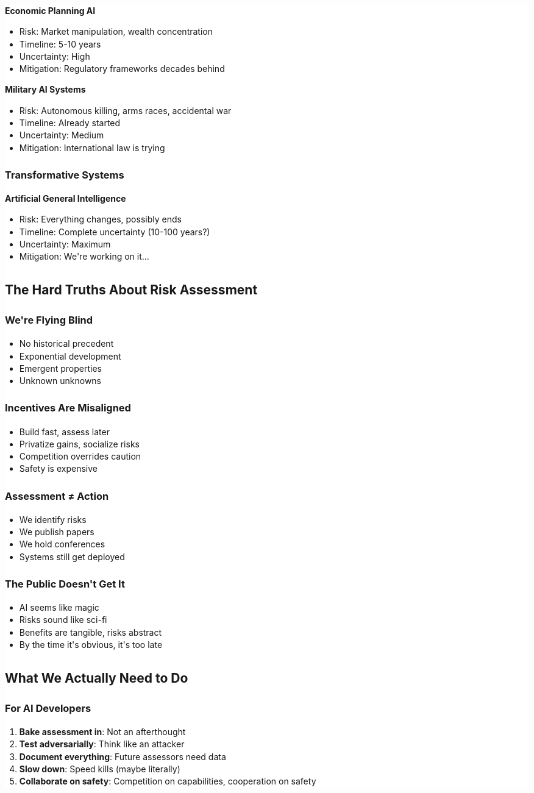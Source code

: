 **Economic Planning AI**
- Risk: Market manipulation, wealth concentration
- Timeline: 5-10 years
- Uncertainty: High
- Mitigation: Regulatory frameworks decades behind

**Military AI Systems**
- Risk: Autonomous killing, arms races, accidental war
- Timeline: Already started
- Uncertainty: Medium
- Mitigation: International law is trying

### Transformative Systems

**Artificial General Intelligence**
- Risk: Everything changes, possibly ends
- Timeline: Complete uncertainty (10-100 years?)
- Uncertainty: Maximum
- Mitigation: We're working on it...

## The Hard Truths About Risk Assessment

### We're Flying Blind
- No historical precedent
- Exponential development
- Emergent properties
- Unknown unknowns

### Incentives Are Misaligned
- Build fast, assess later
- Privatize gains, socialize risks
- Competition overrides caution
- Safety is expensive

### Assessment ≠ Action
- We identify risks
- We publish papers
- We hold conferences
- Systems still get deployed

### The Public Doesn't Get It
- AI seems like magic
- Risks sound like sci-fi
- Benefits are tangible, risks abstract
- By the time it's obvious, it's too late

## What We Actually Need to Do

### For AI Developers
1. **Bake assessment in**: Not an afterthought
2. **Test adversarially**: Think like an attacker
3. **Document everything**: Future assessors need data
4. **Slow down**: Speed kills (maybe literally)
5. **Collaborate on safety**: Competition on capabilities, cooperation on safety
